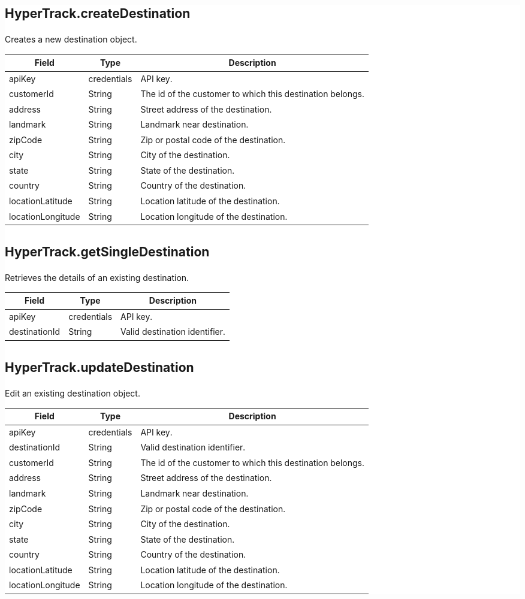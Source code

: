## HyperTrack.createDestination
Creates a new destination object.

| Field            | Type       | Description
|------------------|------------|----------
| apiKey           | credentials| API key.
| customerId       | String     | The id of the customer to which this destination belongs.
| address          | String     | Street address of the destination.
| landmark         | String     | Landmark near destination.
| zipCode          | String     | Zip or postal code of the destination.
| city             | String     | City of the destination.
| state            | String     | State of the destination.
| country          | String     | Country of the destination.
| locationLatitude | String     | Location latitude of the destination.
| locationLongitude| String     | Location longitude of the destination.

## HyperTrack.getSingleDestination
Retrieves the details of an existing destination.

| Field            | Type       | Description
|------------------|------------|----------
| apiKey           | credentials| API key.
| destinationId    | String     | Valid destination identifier.

## HyperTrack.updateDestination
Edit an existing destination object.

| Field            | Type       | Description
|------------------|------------|----------
| apiKey           | credentials| API key.
| destinationId    | String     | Valid destination identifier.
| customerId       | String     | The id of the customer to which this destination belongs.
| address          | String     | Street address of the destination.
| landmark         | String     | Landmark near destination.
| zipCode          | String     | Zip or postal code of the destination.
| city             | String     | City of the destination.
| state            | String     | State of the destination.
| country          | String     | Country of the destination.
| locationLatitude | String     | Location latitude of the destination.
| locationLongitude| String     | Location longitude of the destination.
